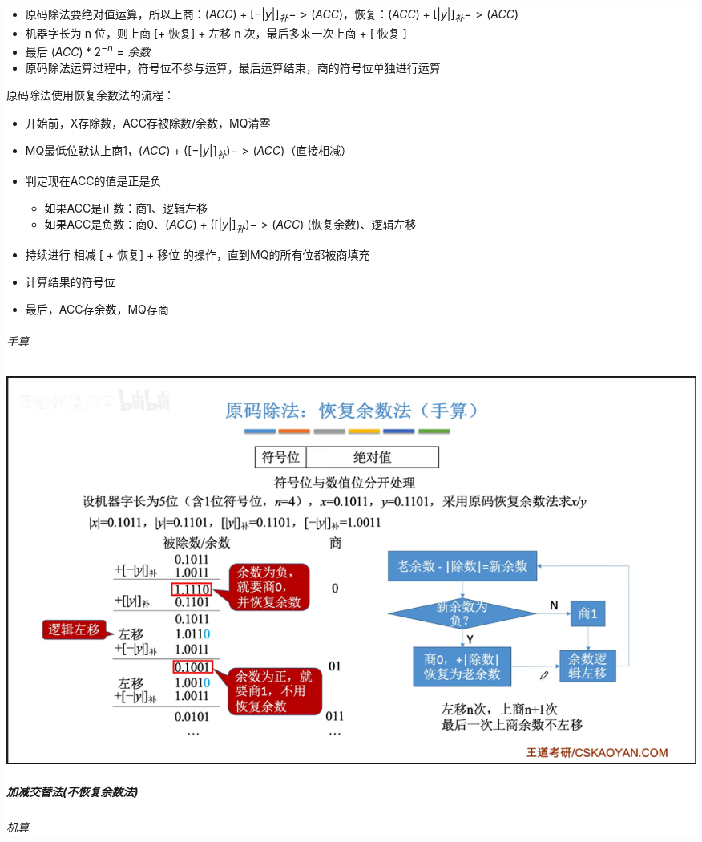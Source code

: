 * 原码除法要绝对值运算，所以上商：$(ACC) + [-|y|]_补 -> (ACC)$，恢复：$(ACC) + [|y|]_补 -> (ACC)$
* 机器字长为 n 位，则上商 [+ 恢复] + 左移 n 次，最后多来一次上商 + [ 恢复 ]
* 最后 $(ACC) * 2^{-n} = 余数$ 
* 原码除法运算过程中，符号位不参与运算，最后运算结束，商的符号位单独进行运算

原码除法使用恢复余数法的流程：

* 开始前，X存除数，ACC存被除数/余数，MQ清零
* MQ最低位默认上商1，$(ACC) + ([-|y|]_补) -> (ACC)$（直接相减）
* 判定现在ACC的值是正是负
  * 如果ACC是正数：商1、逻辑左移
  * 如果ACC是负数：商0、$(ACC) + ([|y|]_补) -> (ACC)$ (恢复余数)、逻辑左移

* 持续进行 相减 [ + 恢复] + 移位 的操作，直到MQ的所有位都被商填充
* 计算结果的符号位

* 最后，ACC存余数，MQ存商

###### 手算

![image-20250304204920619](imgs\image-20250304204920619.png)

##### 加减交替法(不恢复余数法)

###### 机算
